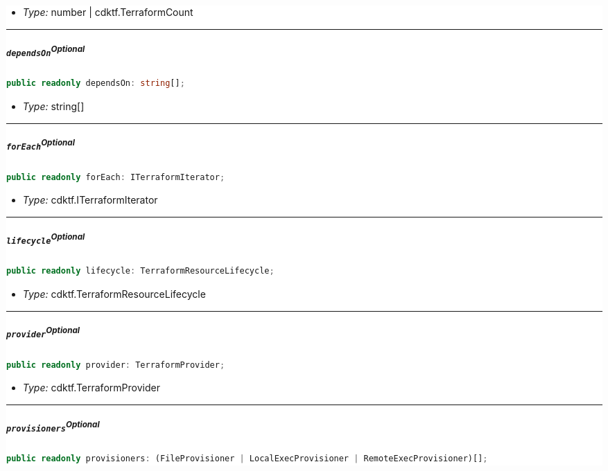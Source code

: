 - *Type:* number | cdktf.TerraformCount

---

##### `dependsOn`<sup>Optional</sup> <a name="dependsOn" id="@cdktf/provider-datadog.appKeyRegistration.AppKeyRegistration.property.dependsOn"></a>

```typescript
public readonly dependsOn: string[];
```

- *Type:* string[]

---

##### `forEach`<sup>Optional</sup> <a name="forEach" id="@cdktf/provider-datadog.appKeyRegistration.AppKeyRegistration.property.forEach"></a>

```typescript
public readonly forEach: ITerraformIterator;
```

- *Type:* cdktf.ITerraformIterator

---

##### `lifecycle`<sup>Optional</sup> <a name="lifecycle" id="@cdktf/provider-datadog.appKeyRegistration.AppKeyRegistration.property.lifecycle"></a>

```typescript
public readonly lifecycle: TerraformResourceLifecycle;
```

- *Type:* cdktf.TerraformResourceLifecycle

---

##### `provider`<sup>Optional</sup> <a name="provider" id="@cdktf/provider-datadog.appKeyRegistration.AppKeyRegistration.property.provider"></a>

```typescript
public readonly provider: TerraformProvider;
```

- *Type:* cdktf.TerraformProvider

---

##### `provisioners`<sup>Optional</sup> <a name="provisioners" id="@cdktf/provider-datadog.appKeyRegistration.AppKeyRegistration.property.provisioners"></a>

```typescript
public readonly provisioners: (FileProvisioner | LocalExecProvisioner | RemoteExecProvisioner)[];
```
